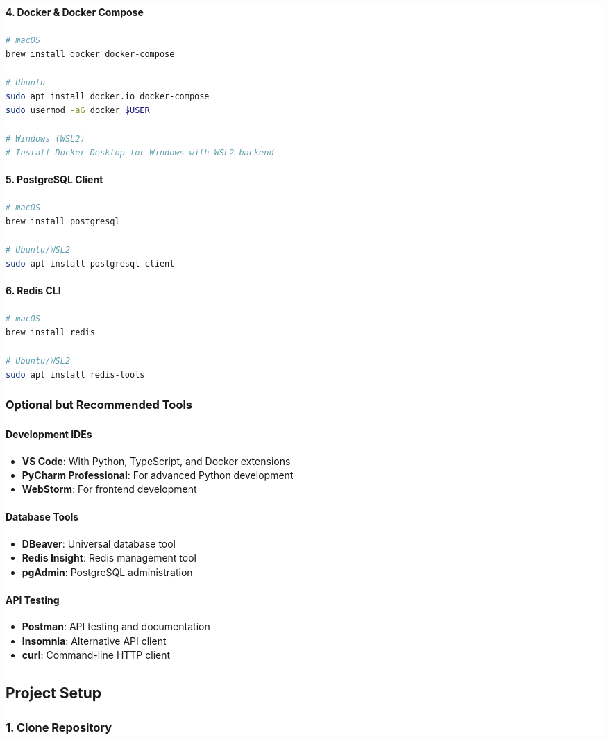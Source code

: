 #### 4. **Docker & Docker Compose**
```bash
# macOS
brew install docker docker-compose

# Ubuntu
sudo apt install docker.io docker-compose
sudo usermod -aG docker $USER

# Windows (WSL2)
# Install Docker Desktop for Windows with WSL2 backend
```

#### 5. **PostgreSQL Client**
```bash
# macOS
brew install postgresql

# Ubuntu/WSL2
sudo apt install postgresql-client
```

#### 6. **Redis CLI**
```bash
# macOS
brew install redis

# Ubuntu/WSL2
sudo apt install redis-tools
```

### Optional but Recommended Tools

#### Development IDEs
- **VS Code**: With Python, TypeScript, and Docker extensions
- **PyCharm Professional**: For advanced Python development
- **WebStorm**: For frontend development

#### Database Tools
- **DBeaver**: Universal database tool
- **Redis Insight**: Redis management tool
- **pgAdmin**: PostgreSQL administration

#### API Testing
- **Postman**: API testing and documentation
- **Insomnia**: Alternative API client
- **curl**: Command-line HTTP client

## Project Setup

### 1. **Clone Repository**
